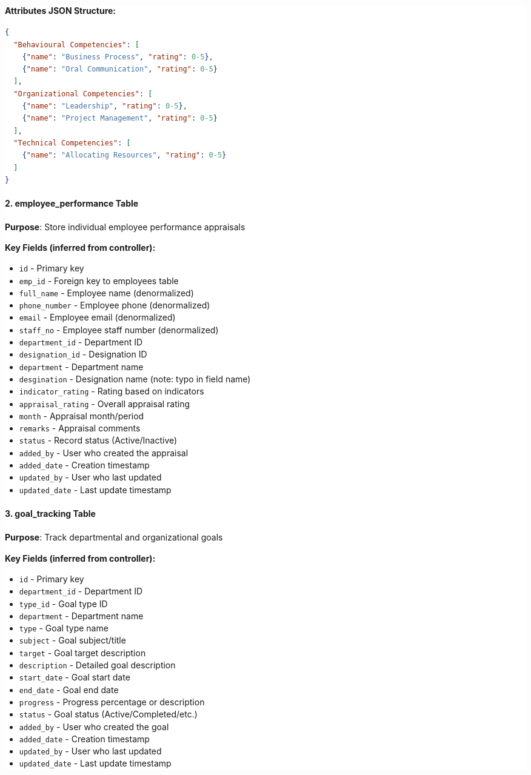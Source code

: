 **Attributes JSON Structure:**
```json
{
  "Behavioural Competencies": [
    {"name": "Business Process", "rating": 0-5},
    {"name": "Oral Communication", "rating": 0-5}
  ],
  "Organizational Competencies": [
    {"name": "Leadership", "rating": 0-5},
    {"name": "Project Management", "rating": 0-5}
  ],
  "Technical Competencies": [
    {"name": "Allocating Resources", "rating": 0-5}
  ]
}
```

#### 2. employee_performance Table
**Purpose**: Store individual employee performance appraisals

**Key Fields (inferred from controller):**
- `id` - Primary key
- `emp_id` - Foreign key to employees table
- `full_name` - Employee name (denormalized)
- `phone_number` - Employee phone (denormalized)
- `email` - Employee email (denormalized)
- `staff_no` - Employee staff number (denormalized)
- `department_id` - Department ID
- `designation_id` - Designation ID
- `department` - Department name
- `desgination` - Designation name (note: typo in field name)
- `indicator_rating` - Rating based on indicators
- `appraisal_rating` - Overall appraisal rating
- `month` - Appraisal month/period
- `remarks` - Appraisal comments
- `status` - Record status (Active/Inactive)
- `added_by` - User who created the appraisal
- `added_date` - Creation timestamp
- `updated_by` - User who last updated
- `updated_date` - Last update timestamp

#### 3. goal_tracking Table
**Purpose**: Track departmental and organizational goals

**Key Fields (inferred from controller):**
- `id` - Primary key
- `department_id` - Department ID
- `type_id` - Goal type ID
- `department` - Department name
- `type` - Goal type name
- `subject` - Goal subject/title
- `target` - Goal target description
- `description` - Detailed goal description
- `start_date` - Goal start date
- `end_date` - Goal end date
- `progress` - Progress percentage or description
- `status` - Goal status (Active/Completed/etc.)
- `added_by` - User who created the goal
- `added_date` - Creation timestamp
- `updated_by` - User who last updated
- `updated_date` - Last update timestamp
